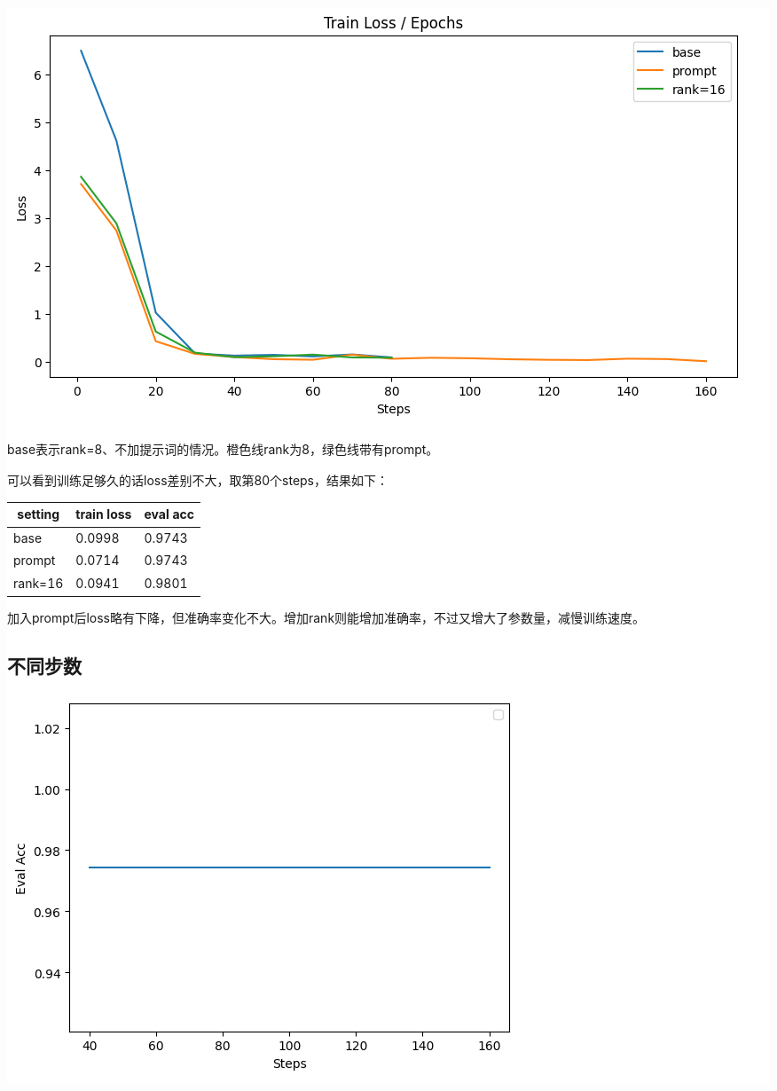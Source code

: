 ![](attach/output1.png)

base表示rank=8、不加提示词的情况。橙色线rank为8，绿色线带有prompt。

可以看到训练足够久的话loss差别不大，取第80个steps，结果如下：

| setting | train loss | eval acc |
| ------- | ---------- | -------- |
| base    | 0.0998     | 0.9743   |
| prompt  | 0.0714     | 0.9743   |
| rank=16 | 0.0941     | 0.9801   |
加入prompt后loss略有下降，但准确率变化不大。增加rank则能增加准确率，不过又增大了参数量，减慢训练速度。

## 不同步数

![](attach/output2.png)
